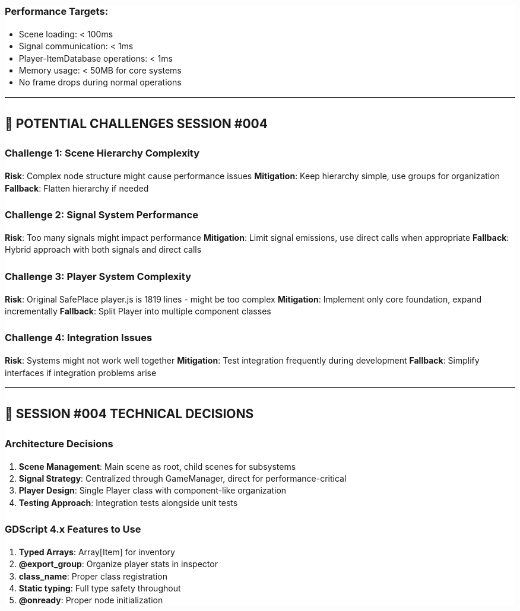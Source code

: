 ### **Performance Targets**:
- Scene loading: < 100ms
- Signal communication: < 1ms
- Player-ItemDatabase operations: < 1ms  
- Memory usage: < 50MB for core systems
- No frame drops during normal operations

---

## 🚨 POTENTIAL CHALLENGES SESSION #004

### **Challenge 1: Scene Hierarchy Complexity**
**Risk**: Complex node structure might cause performance issues
**Mitigation**: Keep hierarchy simple, use groups for organization
**Fallback**: Flatten hierarchy if needed

### **Challenge 2: Signal System Performance**
**Risk**: Too many signals might impact performance
**Mitigation**: Limit signal emissions, use direct calls when appropriate
**Fallback**: Hybrid approach with both signals and direct calls

### **Challenge 3: Player System Complexity**
**Risk**: Original SafePlace player.js is 1819 lines - might be too complex
**Mitigation**: Implement only core foundation, expand incrementally
**Fallback**: Split Player into multiple component classes

### **Challenge 4: Integration Issues**
**Risk**: Systems might not work well together
**Mitigation**: Test integration frequently during development
**Fallback**: Simplify interfaces if integration problems arise

---

## 🔧 SESSION #004 TECHNICAL DECISIONS

### **Architecture Decisions**
1. **Scene Management**: Main scene as root, child scenes for subsystems
2. **Signal Strategy**: Centralized through GameManager, direct for performance-critical
3. **Player Design**: Single Player class with component-like organization
4. **Testing Approach**: Integration tests alongside unit tests

### **GDScript 4.x Features to Use**
1. **Typed Arrays**: Array[Item] for inventory
2. **@export_group**: Organize player stats in inspector
3. **class_name**: Proper class registration
4. **Static typing**: Full type safety throughout
5. **@onready**: Proper node initialization
